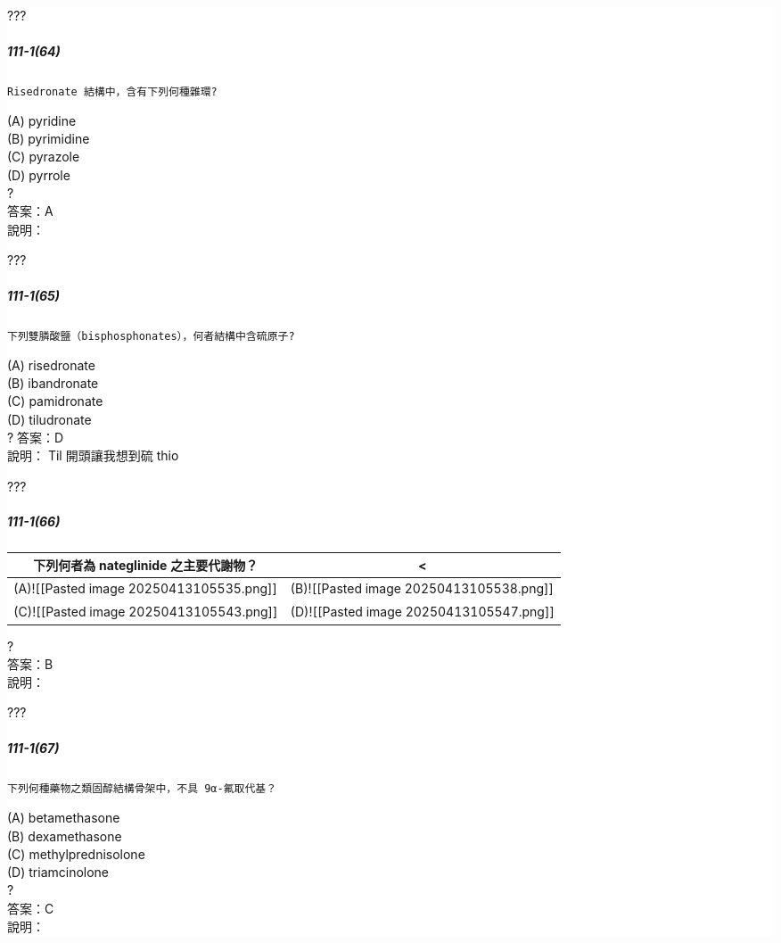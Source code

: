 ???

##### 111-1(64)
```Question
Risedronate 結構中，含有下列何種雜環?
```
(A) pyridine  
(B) pyrimidine  
(C) pyrazole  
(D) pyrrole  
?  
答案：A  
說明：

???

##### 111-1(65)
```Question
下列雙膦酸鹽（bisphosphonates），何者結構中含硫原子?
```
(A) risedronate  
(B) ibandronate  
(C) pamidronate  
(D) tiludronate  
?
答案：D  
說明：
Til 開頭讓我想到硫 thio

???

##### 111-1(66)

| 下列何者為 nateglinide 之主要代謝物？               | <                                       |
| --------------------------------------- | --------------------------------------- |
| (A)![[Pasted image 20250413105535.png]] | (B)![[Pasted image 20250413105538.png]] |
| (C)![[Pasted image 20250413105543.png]] | (D)![[Pasted image 20250413105547.png]] |
?  
答案：B  
說明：

???

##### 111-1(67)
```Question
下列何種藥物之類固醇結構骨架中，不具 9α-氟取代基？ 
```
(A) betamethasone  
(B) dexamethasone  
(C) methylprednisolone  
(D) triamcinolone  
?  
答案：C  
說明：
